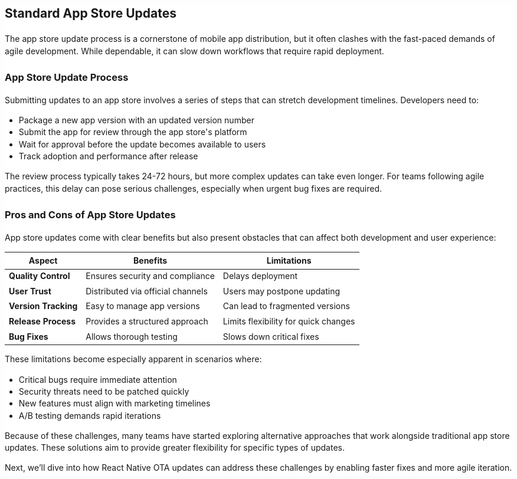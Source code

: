 <iframe src="https://www.youtube.com/embed/NJwBNWwNlTk" title="YouTube video player" frameborder="0" allow="accelerometer; autoplay; clipboard-write; encrypted-media; gyroscope; picture-in-picture; web-share" referrerpolicy="strict-origin-when-cross-origin" style="width: 100%; height: 500px;" allowfullscreen></iframe>

## Standard App Store Updates

The app store update process is a cornerstone of mobile app distribution, but it often clashes with the fast-paced demands of agile development. While dependable, it can slow down workflows that require rapid deployment.

### App Store Update Process

Submitting updates to an app store involves a series of steps that can stretch development timelines. Developers need to:

-   Package a new app version with an updated version number
-   Submit the app for review through the app store's platform
-   Wait for approval before the update becomes available to users
-   Track adoption and performance after release

The review process typically takes 24-72 hours, but more complex updates can take even longer. For teams following agile practices, this delay can pose serious challenges, especially when urgent bug fixes are required.

### Pros and Cons of App Store Updates

App store updates come with clear benefits but also present obstacles that can affect both development and user experience:

| Aspect | Benefits | Limitations |
| --- | --- | --- |
| **Quality Control** | Ensures security and compliance | Delays deployment |
| **User Trust** | Distributed via official channels | Users may postpone updating |
| **Version Tracking** | Easy to manage app versions | Can lead to fragmented versions |
| **Release Process** | Provides a structured approach | Limits flexibility for quick changes |
| **Bug Fixes** | Allows thorough testing | Slows down critical fixes |

These limitations become especially apparent in scenarios where:

-   Critical bugs require immediate attention
-   Security threats need to be patched quickly
-   New features must align with marketing timelines
-   A/B testing demands rapid iterations

Because of these challenges, many teams have started exploring alternative approaches that work alongside traditional app store updates. These solutions aim to provide greater flexibility for specific types of updates.

Next, we’ll dive into how React Native OTA updates can address these challenges by enabling faster fixes and more agile iteration.
